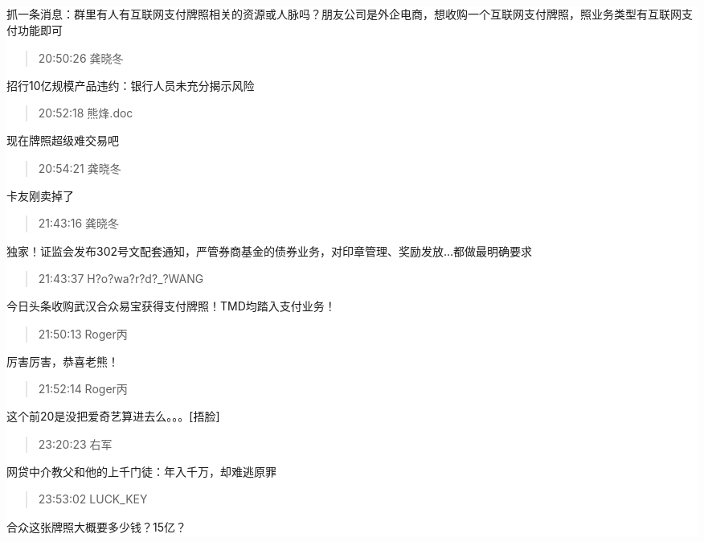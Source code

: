 抓一条消息：群里有人有互联网支付牌照相关的资源或人脉吗？朋友公司是外企电商，想收购一个互联网支付牌照，照业务类型有互联网支付功能即可  
   
> 20:50:26  龚晓冬  
   
招行10亿规模产品违约：银行人员未充分揭示风险  
   
> 20:52:18  熊烽.doc  
   
现在牌照超级难交易吧  
   
> 20:54:21  龚晓冬  
   
卡友刚卖掉了  
   
> 21:43:16  龚晓冬  
   
独家！证监会发布302号文配套通知，严管券商基金的债券业务，对印章管理、奖励发放…都做最明确要求  
   
> 21:43:37  H?o?wa?r?d?_?WANG  
   
今日头条收购武汉合众易宝获得支付牌照！TMD均踏入支付业务！  
   
> 21:50:13  Roger丙  
   
厉害厉害，恭喜老熊！  
   
> 21:52:14  Roger丙  
   
这个前20是没把爱奇艺算进去么。。。[捂脸]  
   
> 23:20:23  右军  
   
网贷中介教父和他的上千门徒：年入千万，却难逃原罪  
   
> 23:53:02  LUCK_KEY  
   
合众这张牌照大概要多少钱？15亿？  
   
